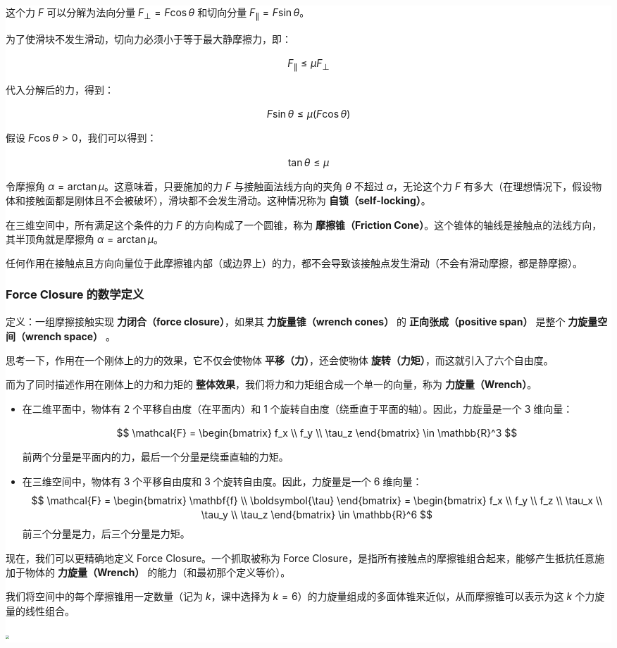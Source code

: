 这个力 $F$ 可以分解为法向分量 $F_{\perp} = F \cos \theta$ 和切向分量 $F_{\parallel} = F \sin \theta$。

为了使滑块不发生滑动，切向力必须小于等于最大静摩擦力，即：

$$
F_{\parallel} \le \mu F_{\perp}
$$

代入分解后的力，得到：

$$
F \sin \theta \le \mu (F \cos \theta)
$$

假设 $F \cos \theta > 0$，我们可以得到：

$$
\tan \theta \le \mu
$$

令摩擦角 $\alpha = \arctan \mu$。这意味着，只要施加的力 $F$ 与接触面法线方向的夹角 $\theta$ 不超过 $\alpha$，无论这个力 $F$ 有多大（在理想情况下，假设物体和接触面都是刚体且不会被破坏），滑块都不会发生滑动。这种情况称为 **自锁（self-locking）**。

在三维空间中，所有满足这个条件的力 $F$ 的方向构成了一个圆锥，称为 **摩擦锥（Friction Cone）**。这个锥体的轴线是接触点的法线方向，其半顶角就是摩擦角 $\alpha = \arctan \mu$。

任何作用在接触点且方向向量位于此摩擦锥内部（或边界上）的力，都不会导致该接触点发生滑动（不会有滑动摩擦，都是静摩擦）。

### Force Closure 的数学定义

定义：一组摩擦接触实现 **力闭合（force closure）**，如果其 **力旋量锥（wrench cones）** 的 **正向张成（positive span）** 是整个 **力旋量空间（wrench space）** 。

思考一下，作用在一个刚体上的力的效果，它不仅会使物体 **平移（力）**，还会使物体 **旋转（力矩）**，而这就引入了六个自由度。

而为了同时描述作用在刚体上的力和力矩的 **整体效果**，我们将力和力矩组合成一个单一的向量，称为 **力旋量（Wrench）**。

-   在二维平面中，物体有 2 个平移自由度（在平面内）和 1 个旋转自由度（绕垂直于平面的轴）。因此，力旋量是一个 3 维向量：

    $$
    \mathcal{F} = \begin{bmatrix} f_x \\ f_y \\ \tau_z \end{bmatrix} \in \mathbb{R}^3
    $$

    前两个分量是平面内的力，最后一个分量是绕垂直轴的力矩。

-   在三维空间中，物体有 3 个平移自由度和 3 个旋转自由度。因此，力旋量是一个 6 维向量：
    $$
    \mathcal{F} = \begin{bmatrix} \mathbf{f} \\ \boldsymbol{\tau} \end{bmatrix} = \begin{bmatrix} f_x \\ f_y \\ f_z \\ \tau_x \\ \tau_y \\ \tau_z \end{bmatrix} \in \mathbb{R}^6
    $$
    前三个分量是力，后三个分量是力矩。

现在，我们可以更精确地定义 Force Closure。一个抓取被称为 Force Closure，是指所有接触点的摩擦锥组合起来，能够产生抵抗任意施加于物体的 **力旋量（Wrench）** 的能力（和最初那个定义等价）。

我们将空间中的每个摩擦锥用一定数量（记为 $k$，课中选择为 $k = 6$）的力旋量组成的多面体锥来近似，从而摩擦锥可以表示为这 $k$ 个力旋量的线性组合。

<img src="https://cdn.arthals.ink/bed/2025/04/force_closure-10f441d75b44bba1e40a3c025a2c43d3.png" style="zoom: 33%;" />
